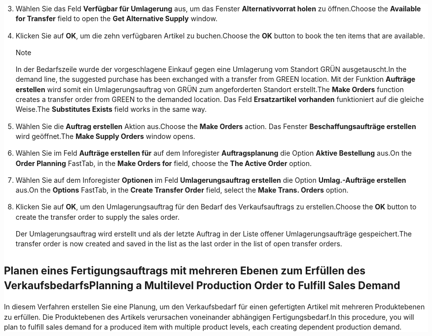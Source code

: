 3.  <span data-ttu-id="a4775-195">Wählen Sie das Feld **Verfügbar für Umlagerung** aus, um das Fenster **Alternativvorrat holen** zu öffnen.</span><span class="sxs-lookup"><span data-stu-id="a4775-195">Choose the **Available for Transfer** field to open the **Get Alternative Supply** window.</span></span>  
4.  <span data-ttu-id="a4775-196">Klicken Sie auf **OK**, um die zehn verfügbaren Artikel zu buchen.</span><span class="sxs-lookup"><span data-stu-id="a4775-196">Choose the **OK** button to book the ten items that are available.</span></span>  

    > [!NOTE]  
    >  <span data-ttu-id="a4775-197">In der Bedarfszeile wurde der vorgeschlagene Einkauf gegen eine Umlagerung vom Standort GRÜN ausgetauscht.</span><span class="sxs-lookup"><span data-stu-id="a4775-197">In the demand line, the suggested purchase has been exchanged with a transfer from GREEN location.</span></span> <span data-ttu-id="a4775-198">Mit der Funktion **Aufträge erstellen** wird somit ein Umlagerungsauftrag von GRÜN zum angeforderten Standort erstellt.</span><span class="sxs-lookup"><span data-stu-id="a4775-198">The **Make Orders** function creates a transfer order from GREEN to the demanded location.</span></span> <span data-ttu-id="a4775-199">Das Feld **Ersatzartikel vorhanden** funktioniert auf die gleiche Weise.</span><span class="sxs-lookup"><span data-stu-id="a4775-199">The **Substitutes Exists** field works in the same way.</span></span>  

5.  <span data-ttu-id="a4775-200">Wählen Sie die **Auftrag erstellen** Aktion aus.</span><span class="sxs-lookup"><span data-stu-id="a4775-200">Choose the **Make Orders** action.</span></span> <span data-ttu-id="a4775-201">Das Fenster **Beschaffungsaufträge erstellen** wird geöffnet.</span><span class="sxs-lookup"><span data-stu-id="a4775-201">The **Make Supply Orders** window opens.</span></span>  
6.  <span data-ttu-id="a4775-202">Wählen Sie im Feld **Aufträge erstellen für** auf dem Inforegister **Auftragsplanung** die Option **Aktive Bestellung** aus.</span><span class="sxs-lookup"><span data-stu-id="a4775-202">On the **Order Planning** FastTab, in the **Make Orders for** field, choose the **The Active Order** option.</span></span>  
7.  <span data-ttu-id="a4775-203">Wählen Sie auf dem Inforegister **Optionen** im Feld **Umlagerungsauftrag erstellen** die Option **Umlag.-Aufträge erstellen** aus.</span><span class="sxs-lookup"><span data-stu-id="a4775-203">On the **Options** FastTab, in the **Create Transfer Order** field, select the **Make Trans. Orders** option.</span></span>  
8.  <span data-ttu-id="a4775-204">Klicken Sie auf **OK**, um den Umlagerungsauftrag für den Bedarf des Verkaufsauftrags zu erstellen.</span><span class="sxs-lookup"><span data-stu-id="a4775-204">Choose the **OK** button to create the transfer order to supply the sales order.</span></span>  

     <span data-ttu-id="a4775-205">Der Umlagerungsauftrag wird erstellt und als der letzte Auftrag in der Liste offener Umlagerungsaufträge gespeichert.</span><span class="sxs-lookup"><span data-stu-id="a4775-205">The transfer order is now created and saved in the list as the last order in the list of open transfer orders.</span></span>  

## <a name="planning-a-multilevel-production-order-to-fulfill-sales-demand"></a><span data-ttu-id="a4775-206">Planen eines Fertigungsauftrags mit mehreren Ebenen zum Erfüllen des Verkaufsbedarfs</span><span class="sxs-lookup"><span data-stu-id="a4775-206">Planning a Multilevel Production Order to Fulfill Sales Demand</span></span>  
 <span data-ttu-id="a4775-207">In diesem Verfahren erstellen Sie eine Planung, um den Verkaufsbedarf für einen gefertigten Artikel mit mehreren Produktebenen zu erfüllen. Die Produktebenen des Artikels verursachen voneinander abhängigen Fertigungsbedarf.</span><span class="sxs-lookup"><span data-stu-id="a4775-207">In this procedure, you will plan to fulfill sales demand for a produced item with multiple product levels, each creating dependent production demand.</span></span>  
